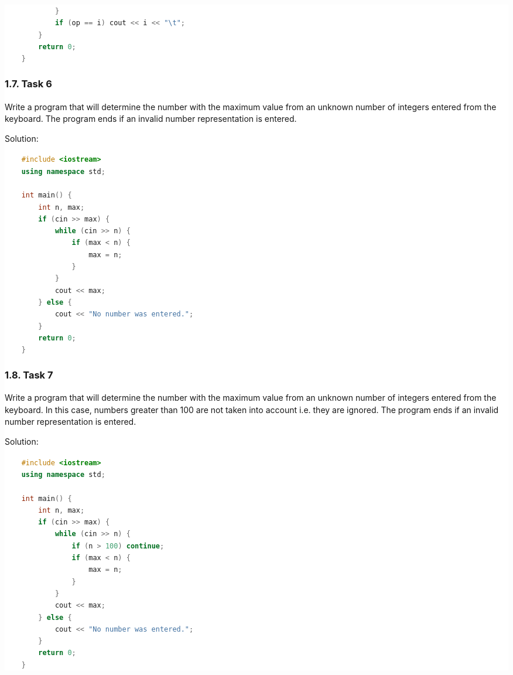 ```cpp
            }
            if (op == i) cout << i << "\t";
        }
        return 0;
    }
```

### 1.7. Task 6

Write a program that will determine the number with the maximum value from an unknown number of integers entered from the keyboard. The program ends if an invalid number representation is entered.

Solution:
```cpp
    #include <iostream>
    using namespace std;

    int main() {
        int n, max;
        if (cin >> max) {
            while (cin >> n) {
                if (max < n) {
                    max = n;
                }
            }
            cout << max;
        } else {
            cout << "No number was entered.";
        }
        return 0;
    }
```

### 1.8. Task 7

Write a program that will determine the number with the maximum value from an unknown number of integers entered from the keyboard. In this case, numbers greater than 100 are not taken into account i.e. they are ignored. The program ends if an invalid number representation is entered.

Solution:
```cpp
    #include <iostream>
    using namespace std;

    int main() {
        int n, max;
        if (cin >> max) {
            while (cin >> n) {
                if (n > 100) continue;
                if (max < n) {
                    max = n;
                }
            }
            cout << max;
        } else {
            cout << "No number was entered.";
        }
        return 0;
    }
```
